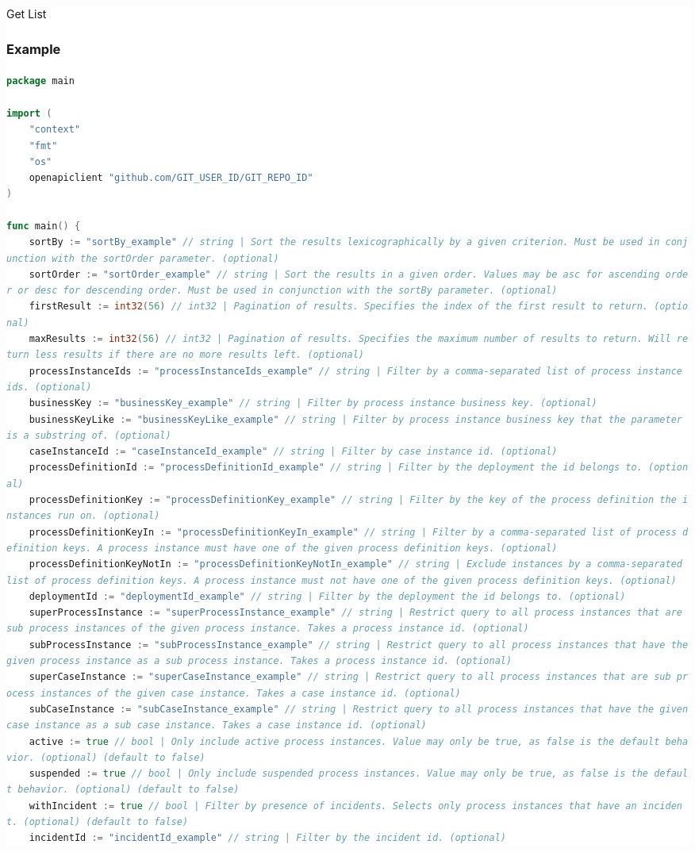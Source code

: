 Get List



### Example

```go
package main

import (
	"context"
	"fmt"
	"os"
	openapiclient "github.com/GIT_USER_ID/GIT_REPO_ID"
)

func main() {
	sortBy := "sortBy_example" // string | Sort the results lexicographically by a given criterion. Must be used in conjunction with the sortOrder parameter. (optional)
	sortOrder := "sortOrder_example" // string | Sort the results in a given order. Values may be asc for ascending order or desc for descending order. Must be used in conjunction with the sortBy parameter. (optional)
	firstResult := int32(56) // int32 | Pagination of results. Specifies the index of the first result to return. (optional)
	maxResults := int32(56) // int32 | Pagination of results. Specifies the maximum number of results to return. Will return less results if there are no more results left. (optional)
	processInstanceIds := "processInstanceIds_example" // string | Filter by a comma-separated list of process instance ids. (optional)
	businessKey := "businessKey_example" // string | Filter by process instance business key. (optional)
	businessKeyLike := "businessKeyLike_example" // string | Filter by process instance business key that the parameter is a substring of. (optional)
	caseInstanceId := "caseInstanceId_example" // string | Filter by case instance id. (optional)
	processDefinitionId := "processDefinitionId_example" // string | Filter by the deployment the id belongs to. (optional)
	processDefinitionKey := "processDefinitionKey_example" // string | Filter by the key of the process definition the instances run on. (optional)
	processDefinitionKeyIn := "processDefinitionKeyIn_example" // string | Filter by a comma-separated list of process definition keys. A process instance must have one of the given process definition keys. (optional)
	processDefinitionKeyNotIn := "processDefinitionKeyNotIn_example" // string | Exclude instances by a comma-separated list of process definition keys. A process instance must not have one of the given process definition keys. (optional)
	deploymentId := "deploymentId_example" // string | Filter by the deployment the id belongs to. (optional)
	superProcessInstance := "superProcessInstance_example" // string | Restrict query to all process instances that are sub process instances of the given process instance. Takes a process instance id. (optional)
	subProcessInstance := "subProcessInstance_example" // string | Restrict query to all process instances that have the given process instance as a sub process instance. Takes a process instance id. (optional)
	superCaseInstance := "superCaseInstance_example" // string | Restrict query to all process instances that are sub process instances of the given case instance. Takes a case instance id. (optional)
	subCaseInstance := "subCaseInstance_example" // string | Restrict query to all process instances that have the given case instance as a sub case instance. Takes a case instance id. (optional)
	active := true // bool | Only include active process instances. Value may only be true, as false is the default behavior. (optional) (default to false)
	suspended := true // bool | Only include suspended process instances. Value may only be true, as false is the default behavior. (optional) (default to false)
	withIncident := true // bool | Filter by presence of incidents. Selects only process instances that have an incident. (optional) (default to false)
	incidentId := "incidentId_example" // string | Filter by the incident id. (optional)
```